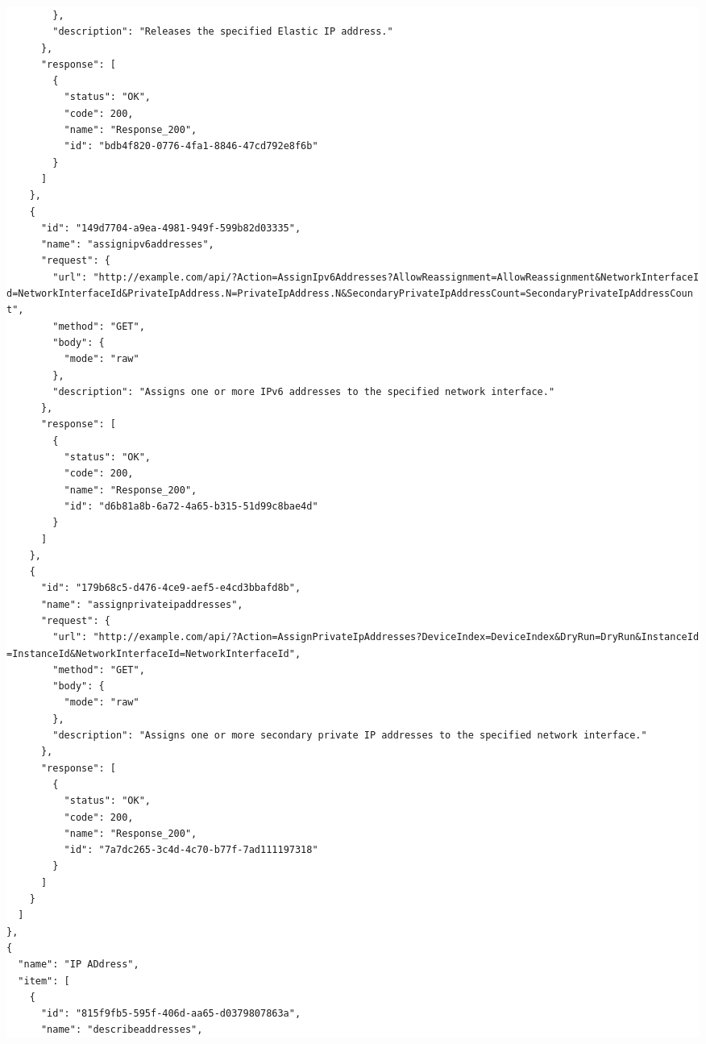             },
            "description": "Releases the specified Elastic IP address."
          },
          "response": [
            {
              "status": "OK",
              "code": 200,
              "name": "Response_200",
              "id": "bdb4f820-0776-4fa1-8846-47cd792e8f6b"
            }
          ]
        },
        {
          "id": "149d7704-a9ea-4981-949f-599b82d03335",
          "name": "assignipv6addresses",
          "request": {
            "url": "http://example.com/api/?Action=AssignIpv6Addresses?AllowReassignment=AllowReassignment&NetworkInterfaceId=NetworkInterfaceId&PrivateIpAddress.N=PrivateIpAddress.N&SecondaryPrivateIpAddressCount=SecondaryPrivateIpAddressCount",
            "method": "GET",
            "body": {
              "mode": "raw"
            },
            "description": "Assigns one or more IPv6 addresses to the specified network interface."
          },
          "response": [
            {
              "status": "OK",
              "code": 200,
              "name": "Response_200",
              "id": "d6b81a8b-6a72-4a65-b315-51d99c8bae4d"
            }
          ]
        },
        {
          "id": "179b68c5-d476-4ce9-aef5-e4cd3bbafd8b",
          "name": "assignprivateipaddresses",
          "request": {
            "url": "http://example.com/api/?Action=AssignPrivateIpAddresses?DeviceIndex=DeviceIndex&DryRun=DryRun&InstanceId=InstanceId&NetworkInterfaceId=NetworkInterfaceId",
            "method": "GET",
            "body": {
              "mode": "raw"
            },
            "description": "Assigns one or more secondary private IP addresses to the specified network interface."
          },
          "response": [
            {
              "status": "OK",
              "code": 200,
              "name": "Response_200",
              "id": "7a7dc265-3c4d-4c70-b77f-7ad111197318"
            }
          ]
        }
      ]
    },
    {
      "name": "IP ADdress",
      "item": [
        {
          "id": "815f9fb5-595f-406d-aa65-d0379807863a",
          "name": "describeaddresses",